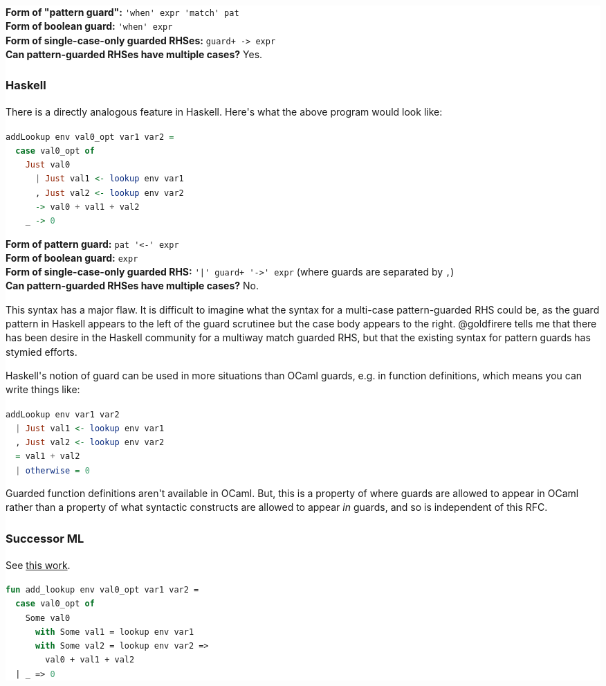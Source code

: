 **Form of "pattern guard":** `'when' expr 'match' pat`\
**Form of boolean guard:** `'when' expr`\
**Form of single-case-only guarded RHSes:** `guard+ -> expr`\
**Can pattern-guarded RHSes have multiple cases?** Yes.

### Haskell

There is a directly analogous feature in Haskell. Here's what the above program
would look like:

```haskell
addLookup env val0_opt var1 var2 =
  case val0_opt of
    Just val0
      | Just val1 <- lookup env var1
      , Just val2 <- lookup env var2
      -> val0 + val1 + val2
    _ -> 0
```

**Form of pattern guard:** `pat '<-' expr`\
**Form of boolean guard:** `expr`\
**Form of single-case-only guarded RHS:** `'|' guard+ '->' expr` (where guards are separated by `,`)\
**Can pattern-guarded RHSes have multiple cases?** No.

This syntax has a major flaw. It is difficult to imagine what the syntax for a
multi-case pattern-guarded RHS could be, as the guard pattern in Haskell appears
to the left of the guard scrutinee but the case body appears to the right.
@goldfirere tells me that there has been desire in the Haskell community for a
multiway match guarded RHS, but that the existing syntax for pattern guards has
stymied efforts.

Haskell's notion of guard can be used in more situations than OCaml guards, e.g.
in function definitions, which means you can write things like:

```haskell
addLookup env var1 var2
  | Just val1 <- lookup env var1
  , Just val2 <- lookup env var2
  = val1 + val2
  | otherwise = 0
```

Guarded function definitions aren't available in OCaml. But, this is a property
of where guards are allowed to appear in OCaml rather than a property of what
syntactic constructs are allowed to appear *in* guards, and so is independent of
this RFC.

### Successor ML

See [this work](https://github.com/JohnReppy/compiling-pattern-guards/blob/master/ml19-paper.pdf).

```sml
fun add_lookup env val0_opt var1 var2 =
  case val0_opt of
    Some val0
      with Some val1 = lookup env var1
      with Some val2 = lookup env var2 =>
        val0 + val1 + val2
  | _ => 0
```

